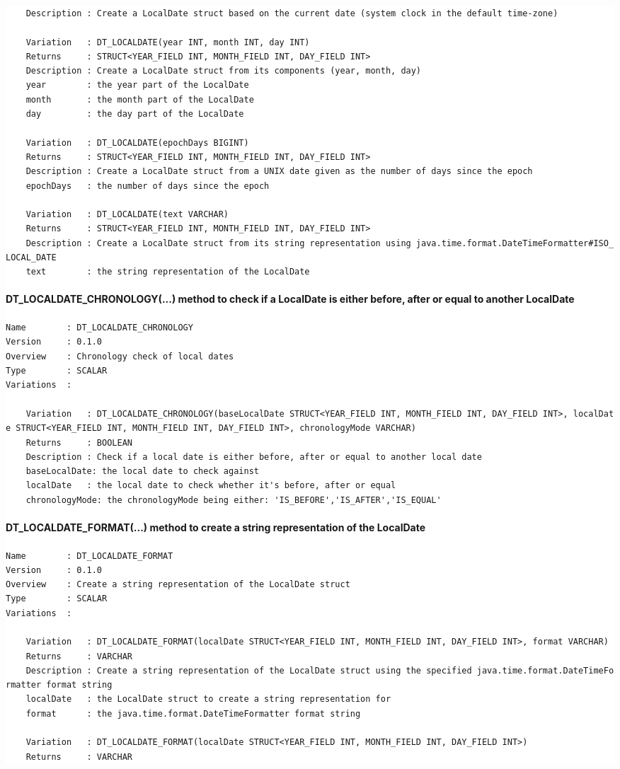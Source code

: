 ```
	Description : Create a LocalDate struct based on the current date (system clock in the default time-zone)

	Variation   : DT_LOCALDATE(year INT, month INT, day INT)
	Returns     : STRUCT<YEAR_FIELD INT, MONTH_FIELD INT, DAY_FIELD INT>
	Description : Create a LocalDate struct from its components (year, month, day)
	year        : the year part of the LocalDate
	month       : the month part of the LocalDate
	day         : the day part of the LocalDate

	Variation   : DT_LOCALDATE(epochDays BIGINT)
	Returns     : STRUCT<YEAR_FIELD INT, MONTH_FIELD INT, DAY_FIELD INT>
	Description : Create a LocalDate struct from a UNIX date given as the number of days since the epoch
	epochDays   : the number of days since the epoch

	Variation   : DT_LOCALDATE(text VARCHAR)
	Returns     : STRUCT<YEAR_FIELD INT, MONTH_FIELD INT, DAY_FIELD INT>
	Description : Create a LocalDate struct from its string representation using java.time.format.DateTimeFormatter#ISO_LOCAL_DATE
	text        : the string representation of the LocalDate
```

#### DT_LOCALDATE_CHRONOLOGY(...)  method to check if a LocalDate is either before, after or equal to another LocalDate

```
Name        : DT_LOCALDATE_CHRONOLOGY
Version     : 0.1.0
Overview    : Chronology check of local dates
Type        : SCALAR
Variations  : 

	Variation   : DT_LOCALDATE_CHRONOLOGY(baseLocalDate STRUCT<YEAR_FIELD INT, MONTH_FIELD INT, DAY_FIELD INT>, localDate STRUCT<YEAR_FIELD INT, MONTH_FIELD INT, DAY_FIELD INT>, chronologyMode VARCHAR)
	Returns     : BOOLEAN
	Description : Check if a local date is either before, after or equal to another local date
	baseLocalDate: the local date to check against
	localDate   : the local date to check whether it's before, after or equal
	chronologyMode: the chronologyMode being either: 'IS_BEFORE','IS_AFTER','IS_EQUAL'
```

#### DT_LOCALDATE_FORMAT(...) method to create a string representation of the LocalDate 

```
Name        : DT_LOCALDATE_FORMAT
Version     : 0.1.0
Overview    : Create a string representation of the LocalDate struct
Type        : SCALAR
Variations  : 

	Variation   : DT_LOCALDATE_FORMAT(localDate STRUCT<YEAR_FIELD INT, MONTH_FIELD INT, DAY_FIELD INT>, format VARCHAR)
	Returns     : VARCHAR
	Description : Create a string representation of the LocalDate struct using the specified java.time.format.DateTimeFormatter format string
	localDate   : the LocalDate struct to create a string representation for
	format      : the java.time.format.DateTimeFormatter format string

	Variation   : DT_LOCALDATE_FORMAT(localDate STRUCT<YEAR_FIELD INT, MONTH_FIELD INT, DAY_FIELD INT>)
	Returns     : VARCHAR
```
